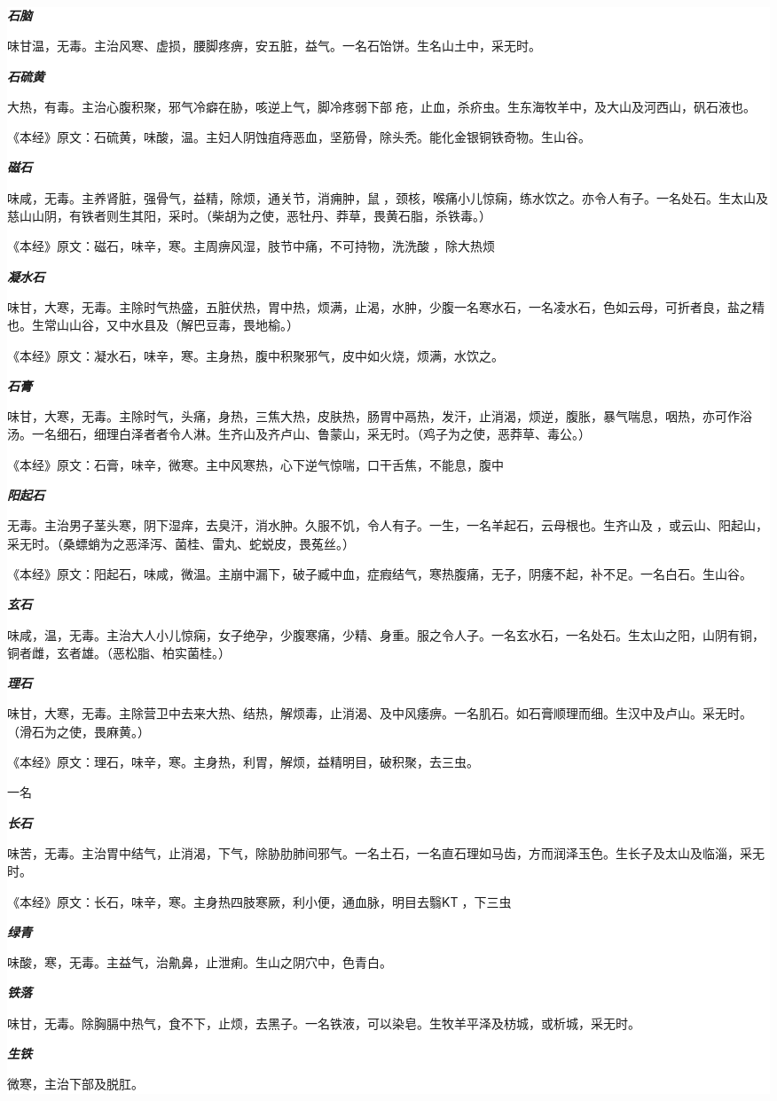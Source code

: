 ***石脑***  

味甘温，无毒。主治风寒、虚损，腰脚疼痹，安五脏，益气。一名石饴饼。生名山土中，采无时。  

***石硫黄***  

大热，有毒。主治心腹积聚，邪气冷癖在胁，咳逆上气，脚冷疼弱下部 疮，止血，杀疥虫。生东海牧羊中，及大山及河西山，矾石液也。  

《本经》原文：石硫黄，味酸，温。主妇人阴蚀疽痔恶血，坚筋骨，除头秃。能化金银铜铁奇物。生山谷。  

***磁石***  

味咸，无毒。主养肾脏，强骨气，益精，除烦，通关节，消痈肿，鼠 ，颈核，喉痛小儿惊痫，练水饮之。亦令人有子。一名处石。生太山及慈山山阴，有铁者则生其阳，采时。（柴胡为之使，恶牡丹、莽草，畏黄石脂，杀铁毒。）  

《本经》原文：磁石，味辛，寒。主周痹风湿，肢节中痛，不可持物，洗洗酸 ，除大热烦  

***凝水石***  

味甘，大寒，无毒。主除时气热盛，五脏伏热，胃中热，烦满，止渴，水肿，少腹一名寒水石，一名凌水石，色如云母，可折者良，盐之精也。生常山山谷，又中水县及（解巴豆毒，畏地榆。）  

《本经》原文：凝水石，味辛，寒。主身热，腹中积聚邪气，皮中如火烧，烦满，水饮之。  

***石膏***  

味甘，大寒，无毒。主除时气，头痛，身热，三焦大热，皮肤热，肠胃中鬲热，发汗，止消渴，烦逆，腹胀，暴气喘息，咽热，亦可作浴汤。一名细石，细理白泽者者令人淋。生齐山及齐卢山、鲁蒙山，采无时。（鸡子为之使，恶莽草、毒公。）  

《本经》原文：石膏，味辛，微寒。主中风寒热，心下逆气惊喘，口干舌焦，不能息，腹中  

***阳起石***  

无毒。主治男子茎头寒，阴下湿痒，去臭汗，消水肿。久服不饥，令人有子。一生，一名羊起石，云母根也。生齐山及 ，或云山、阳起山，采无时。（桑螵蛸为之恶泽泻、菌桂、雷丸、蛇蜕皮，畏菟丝。）  

《本经》原文：阳起石，味咸，微温。主崩中漏下，破子臧中血，症瘕结气，寒热腹痛，无子，阴痿不起，补不足。一名白石。生山谷。  

***玄石***  

味咸，温，无毒。主治大人小儿惊痫，女子绝孕，少腹寒痛，少精、身重。服之令人子。一名玄水石，一名处石。生太山之阳，山阴有铜，铜者雌，玄者雄。（恶松脂、柏实菌桂。）  

***理石***  

味甘，大寒，无毒。主除营卫中去来大热、结热，解烦毒，止消渴、及中风痿痹。一名肌石。如石膏顺理而细。生汉中及卢山。采无时。（滑石为之使，畏麻黄。）  

《本经》原文：理石，味辛，寒。主身热，利胃，解烦，益精明目，破积聚，去三虫。  

一名  

***长石***  

味苦，无毒。主治胃中结气，止消渴，下气，除胁肋肺间邪气。一名土石，一名直石理如马齿，方而润泽玉色。生长子及太山及临淄，采无时。  

《本经》原文：长石，味辛，寒。主身热四肢寒厥，利小便，通血脉，明目去翳KT ，下三虫  

***绿青***  

味酸，寒，无毒。主益气，治鼽鼻，止泄痢。生山之阴穴中，色青白。  

***铁落***  

味甘，无毒。除胸膈中热气，食不下，止烦，去黑子。一名铁液，可以染皂。生牧羊平泽及枋城，或析城，采无时。  

***生铁***  

微寒，主治下部及脱肛。  
